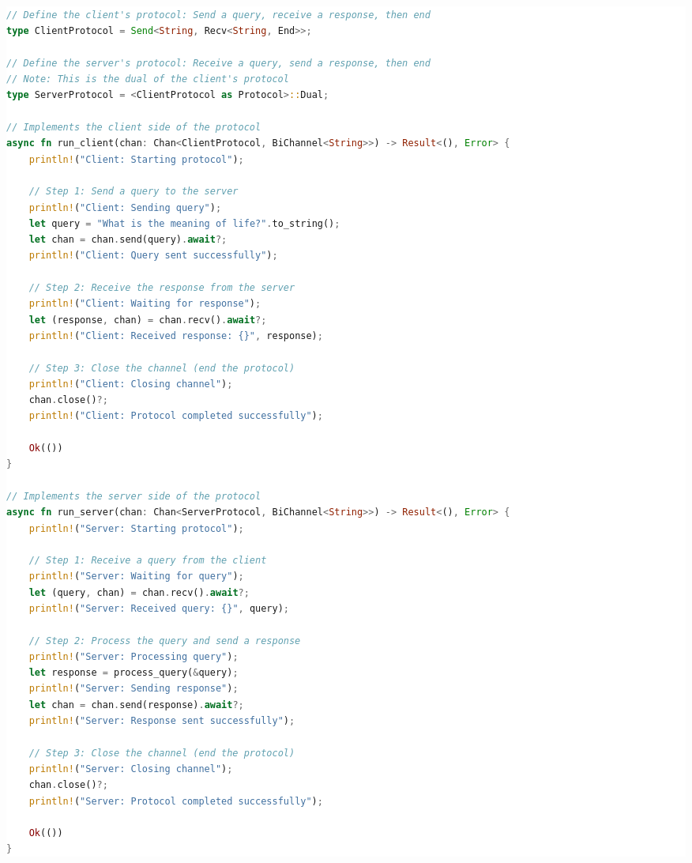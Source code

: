 ```rust
// Define the client's protocol: Send a query, receive a response, then end
type ClientProtocol = Send<String, Recv<String, End>>;

// Define the server's protocol: Receive a query, send a response, then end
// Note: This is the dual of the client's protocol
type ServerProtocol = <ClientProtocol as Protocol>::Dual;

// Implements the client side of the protocol
async fn run_client(chan: Chan<ClientProtocol, BiChannel<String>>) -> Result<(), Error> {
    println!("Client: Starting protocol");
    
    // Step 1: Send a query to the server
    println!("Client: Sending query");
    let query = "What is the meaning of life?".to_string();
    let chan = chan.send(query).await?;
    println!("Client: Query sent successfully");
    
    // Step 2: Receive the response from the server
    println!("Client: Waiting for response");
    let (response, chan) = chan.recv().await?;
    println!("Client: Received response: {}", response);
    
    // Step 3: Close the channel (end the protocol)
    println!("Client: Closing channel");
    chan.close()?;
    println!("Client: Protocol completed successfully");
    
    Ok(())
}

// Implements the server side of the protocol
async fn run_server(chan: Chan<ServerProtocol, BiChannel<String>>) -> Result<(), Error> {
    println!("Server: Starting protocol");
    
    // Step 1: Receive a query from the client
    println!("Server: Waiting for query");
    let (query, chan) = chan.recv().await?;
    println!("Server: Received query: {}", query);
    
    // Step 2: Process the query and send a response
    println!("Server: Processing query");
    let response = process_query(&query);
    println!("Server: Sending response");
    let chan = chan.send(response).await?;
    println!("Server: Response sent successfully");
    
    // Step 3: Close the channel (end the protocol)
    println!("Server: Closing channel");
    chan.close()?;
    println!("Server: Protocol completed successfully");
    
    Ok(())
}
```
